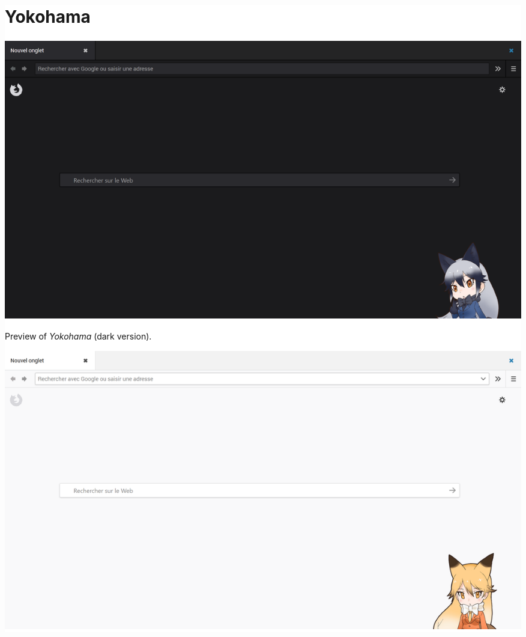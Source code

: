 # Yokohama

<img src="preview_dark.png" width="100%">

Preview of <i>Yokohama</i> (dark version).

<img src="preview_light.png" width="100%">
